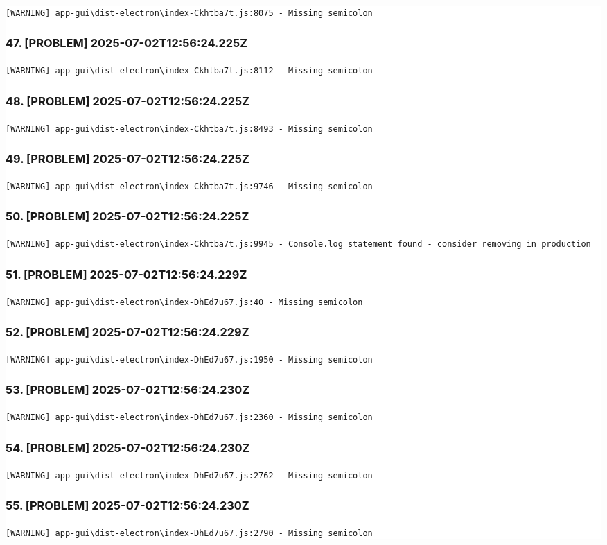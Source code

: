 ```
[WARNING] app-gui\dist-electron\index-Ckhtba7t.js:8075 - Missing semicolon
```

### 47. [PROBLEM] 2025-07-02T12:56:24.225Z

```
[WARNING] app-gui\dist-electron\index-Ckhtba7t.js:8112 - Missing semicolon
```

### 48. [PROBLEM] 2025-07-02T12:56:24.225Z

```
[WARNING] app-gui\dist-electron\index-Ckhtba7t.js:8493 - Missing semicolon
```

### 49. [PROBLEM] 2025-07-02T12:56:24.225Z

```
[WARNING] app-gui\dist-electron\index-Ckhtba7t.js:9746 - Missing semicolon
```

### 50. [PROBLEM] 2025-07-02T12:56:24.225Z

```
[WARNING] app-gui\dist-electron\index-Ckhtba7t.js:9945 - Console.log statement found - consider removing in production
```

### 51. [PROBLEM] 2025-07-02T12:56:24.229Z

```
[WARNING] app-gui\dist-electron\index-DhEd7u67.js:40 - Missing semicolon
```

### 52. [PROBLEM] 2025-07-02T12:56:24.229Z

```
[WARNING] app-gui\dist-electron\index-DhEd7u67.js:1950 - Missing semicolon
```

### 53. [PROBLEM] 2025-07-02T12:56:24.230Z

```
[WARNING] app-gui\dist-electron\index-DhEd7u67.js:2360 - Missing semicolon
```

### 54. [PROBLEM] 2025-07-02T12:56:24.230Z

```
[WARNING] app-gui\dist-electron\index-DhEd7u67.js:2762 - Missing semicolon
```

### 55. [PROBLEM] 2025-07-02T12:56:24.230Z

```
[WARNING] app-gui\dist-electron\index-DhEd7u67.js:2790 - Missing semicolon
```
